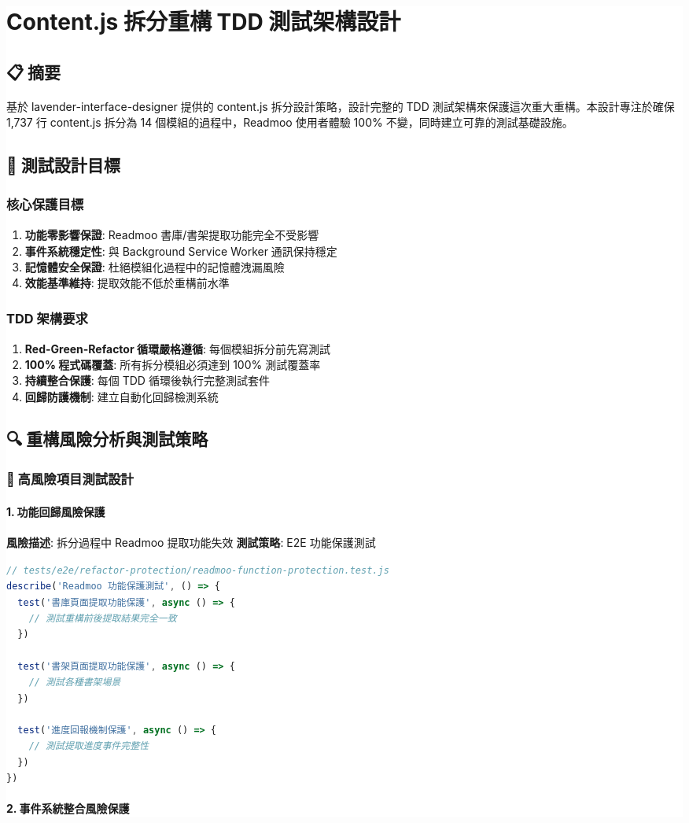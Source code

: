 # Content.js 拆分重構 TDD 測試架構設計

## 📋 摘要

基於 lavender-interface-designer 提供的 content.js 拆分設計策略，設計完整的 TDD 測試架構來保護這次重大重構。本設計專注於確保 1,737 行 content.js 拆分為 14 個模組的過程中，Readmoo 使用者體驗 100% 不變，同時建立可靠的測試基礎設施。

## 🎯 測試設計目標

### 核心保護目標

1. **功能零影響保證**: Readmoo 書庫/書架提取功能完全不受影響
2. **事件系統穩定性**: 與 Background Service Worker 通訊保持穩定
3. **記憶體安全保證**: 杜絕模組化過程中的記憶體洩漏風險
4. **效能基準維持**: 提取效能不低於重構前水準

### TDD 架構要求

1. **Red-Green-Refactor 循環嚴格遵循**: 每個模組拆分前先寫測試
2. **100% 程式碼覆蓋**: 所有拆分模組必須達到 100% 測試覆蓋率
3. **持續整合保護**: 每個 TDD 循環後執行完整測試套件
4. **回歸防護機制**: 建立自動化回歸檢測系統

## 🔍 重構風險分析與測試策略

### 🚨 高風險項目測試設計

#### 1. **功能回歸風險保護**

**風險描述**: 拆分過程中 Readmoo 提取功能失效
**測試策略**: E2E 功能保護測試

```javascript
// tests/e2e/refactor-protection/readmoo-function-protection.test.js
describe('Readmoo 功能保護測試', () => {
  test('書庫頁面提取功能保護', async () => {
    // 測試重構前後提取結果完全一致
  })

  test('書架頁面提取功能保護', async () => {
    // 測試各種書架場景
  })

  test('進度回報機制保護', async () => {
    // 測試提取進度事件完整性
  })
})
```

#### 2. **事件系統整合風險保護**
